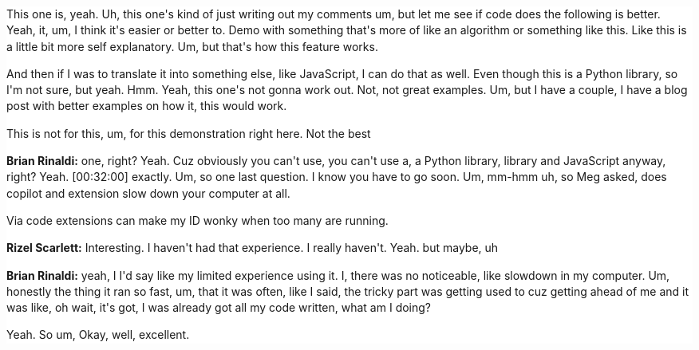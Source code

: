This one is, yeah. Uh, this one's kind of just writing out my comments um, but let me see if code does the following is better. Yeah, it, um, I think it's easier or better to. Demo with something that's more of like an algorithm or something like this. Like this is a little bit more self explanatory. Um, but that's how this feature works.

And then if I was to translate it into something else, like JavaScript, I can do that as well. Even though this is a Python library, so I'm not sure, but yeah. Hmm. Yeah, this one's not gonna work out. Not, not great examples. Um, but I have a couple, I have a blog post with better examples on how it, this would work.

This is not for this, um, for this demonstration right here. Not the best

**Brian Rinaldi:** one, right? Yeah. Cuz obviously you can't use, you can't use a, a Python library, library and JavaScript anyway, right? Yeah. [00:32:00] exactly. Um, so one last question. I know you have to go soon. Um, mm-hmm uh, so Meg asked, does copilot and extension slow down your computer at all.

Via code extensions can make my ID wonky when too many are running.

**Rizel Scarlett:** Interesting. I haven't had that experience. I really haven't. Yeah. but maybe, uh

**Brian Rinaldi:** yeah, I I'd say like my limited experience using it. I, there was no noticeable, like slowdown in my computer. Um, honestly the thing it ran so fast, um, that it was often, like I said, the tricky part was getting used to cuz getting ahead of me and it was like, oh wait, it's got, I was already got all my code written, what am I doing?

Yeah. So um, Okay, well, excellent.
